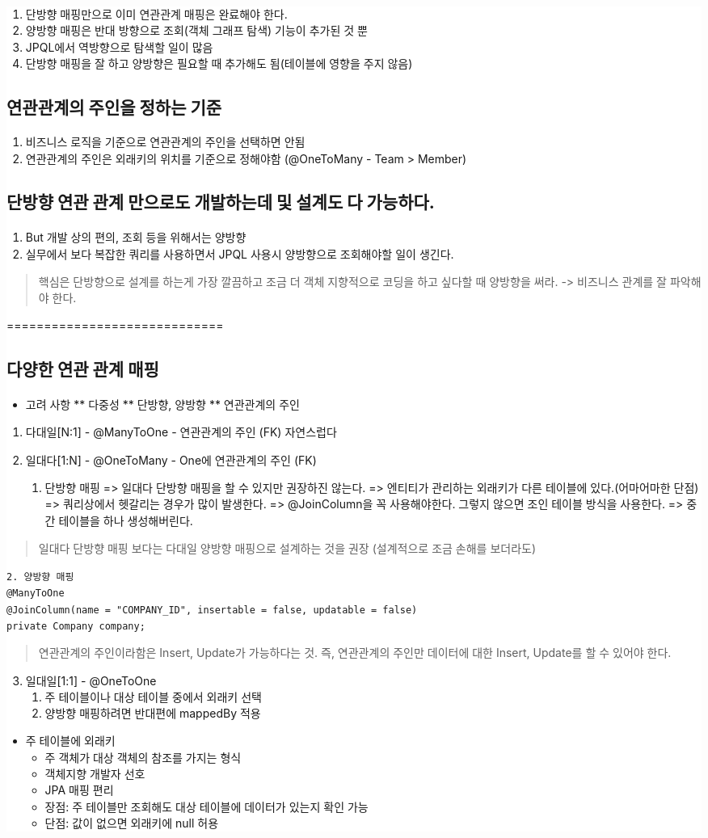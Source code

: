 1. 단방향 매핑만으로 이미 연관관계 매핑은 완료해야 한다.
2. 양방향 매핑은 반대 방향으로 조회(객체 그래프 탐색) 기능이 추가된 것 뿐
3. JPQL에서 역방향으로 탐색할 일이 많음
4. 단방향 매핑을 잘 하고 양방향은 필요할 때 추가해도 됨(테이블에 영향을 주지 않음)

## 연관관계의 주인을 정하는 기준

1. 비즈니스 로직을 기준으로 연관관계의 주인을 선택하면 안됨
2. 연관관계의 주인은 외래키의 위치를 기준으로 정해야함 (@OneToMany - Team > Member)


## 단방향 연관 관계 만으로도 개발하는데 및 설계도 다 가능하다.

1. But 개발 상의 편의, 조회 등을 위해서는 양방향
2. 실무에서 보다 복잡한 쿼리를 사용하면서 JPQL 사용시 양방향으로 조회해야할 일이 생긴다.

> 핵심은 단방향으로 설계를 하는게 가장 깔끔하고 조금 더 객체 지향적으로 코딩을 하고 싶다할 때 양방향을 써라. -> 비즈니스 관계를 잘 파악해야 한다.


=============================

## 다양한 연관 관계 매핑

* 고려 사항
** 다중성
** 단방향, 양방향
** 연관관계의 주인

1. 다대일[N:1] - @ManyToOne - 연관관계의 주인 (FK) 자연스럽다

2. 일대다[1:N] - @OneToMany - One에 연관관계의 주인 (FK)
    1. 단방향 매핑
    => 일대다 단방향 매핑을 할 수 있지만 권장하진 않는다. => 엔티티가 관리하는 외래키가 다른 테이블에 있다.(어마어마한 단점)
    => 쿼리상에서 헷갈리는 경우가 많이 발생한다.
    => @JoinColumn을 꼭 사용해야한다. 그렇지 않으면 조인 테이블 방식을 사용한다. => 중간 테이블을 하나 생성해버린다.

> 일대다 단방향 매핑 보다는 다대일 양방향 매핑으로 설계하는 것을 권장 (설계적으로 조금 손해를 보더라도)

    2. 양방향 매핑
    @ManyToOne
    @JoinColumn(name = "COMPANY_ID", insertable = false, updatable = false)
    private Company company;

> 연관관계의 주인이라함은 Insert, Update가 가능하다는 것. 즉, 연관관계의 주인만 데이터에 대한 Insert, Update를 할 수 있어야 한다.

3. 일대일[1:1] - @OneToOne
    1. 주 테이블이나 대상 테이블 중에서 외래키 선택
    2. 양방향 매핑하려면 반대편에 mappedBy 적용

  - 주 테이블에 외래키
    - 주 객체가 대상 객체의 참조를 가지는 형식
    - 객체지향 개발자 선호
    - JPA 매핑 편리
    - 장점: 주 테이블만 조회해도 대상 테이블에 데이터가 있는지 확인 가능
    - 단점: 값이 없으면 외래키에 null 허용
